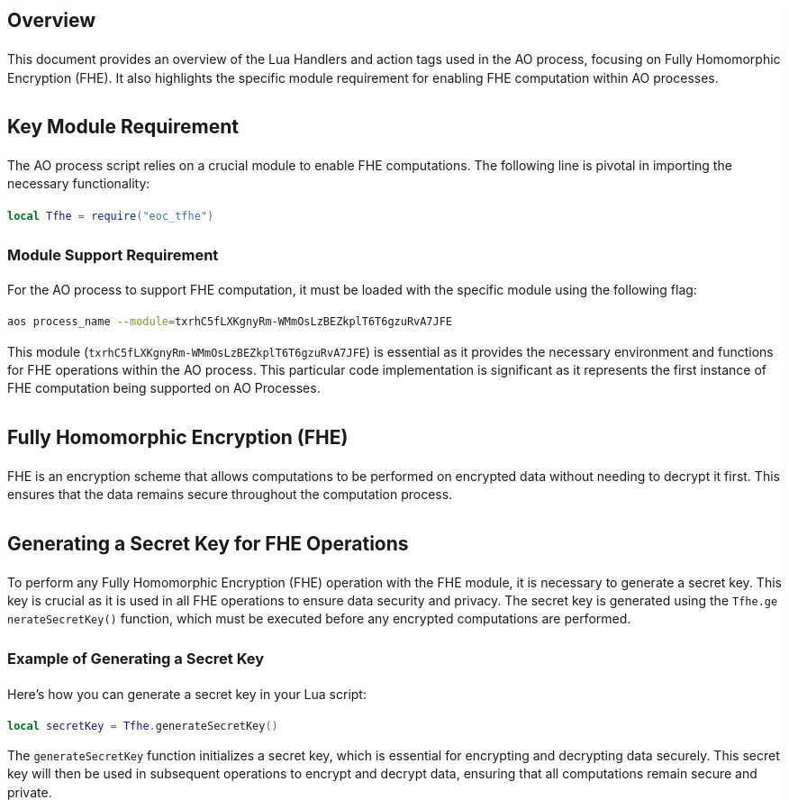 ## Overview

This document provides an overview of the Lua Handlers and action tags used in the AO process, focusing on Fully Homomorphic Encryption (FHE). It also highlights the specific module requirement for enabling FHE computation within AO processes.

## Key Module Requirement

The AO process script relies on a crucial module to enable FHE computations. The following line is pivotal in importing the necessary functionality:

```lua
local Tfhe = require("eoc_tfhe")
```

### Module Support Requirement

For the AO process to support FHE computation, it must be loaded with the specific module using the following flag:

```sh
aos process_name --module=txrhC5fLXKgnyRm-WMmOsLzBEZkplT6T6gzuRvA7JFE
```

This module (`txrhC5fLXKgnyRm-WMmOsLzBEZkplT6T6gzuRvA7JFE`) is essential as it provides the necessary environment and functions for FHE operations within the AO process. This particular code implementation is significant as it represents the first instance of FHE computation being supported on AO Processes.

## Fully Homomorphic Encryption (FHE)

FHE is an encryption scheme that allows computations to be performed on encrypted data without needing to decrypt it first. This ensures that the data remains secure throughout the computation process.

## Generating a Secret Key for FHE Operations

To perform any Fully Homomorphic Encryption (FHE) operation with the FHE module, it is necessary to generate a secret key. This key is crucial as it is used in all FHE operations to ensure data security and privacy. The secret key is generated using the `Tfhe.generateSecretKey()` function, which must be executed before any encrypted computations are performed.

### Example of Generating a Secret Key

Here’s how you can generate a secret key in your Lua script:

```lua
local secretKey = Tfhe.generateSecretKey()
```

The `generateSecretKey` function initializes a secret key, which is essential for encrypting and decrypting data securely. This secret key will then be used in subsequent operations to encrypt and decrypt data, ensuring that all computations remain secure and private.
